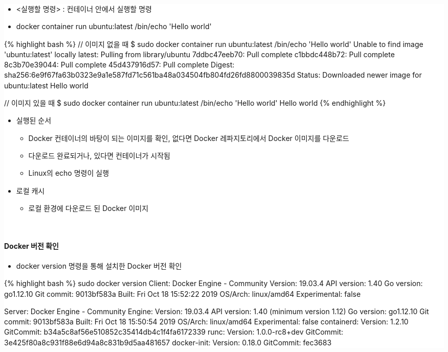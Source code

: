   - \<실행할 명령> : 컨테이너 안에서 실행할 명령
  
- docker container run ubuntu:latest /bin/echo 'Hello world'

{% highlight bash %}
// 이미지 없을 때
$ sudo docker container run ubuntu:latest /bin/echo 'Hello world'
Unable to find image 'ubuntu:latest' locally
latest: Pulling from library/ubuntu
7ddbc47eeb70: Pull complete
c1bbdc448b72: Pull complete
8c3b70e39044: Pull complete
45d437916d57: Pull complete
Digest: sha256:6e9f67fa63b0323e9a1e587fd71c561ba48a034504fb804fd26fd8800039835d
Status: Downloaded newer image for ubuntu:latest
Hello world

// 이미지 있을 때
$ sudo docker container run ubuntu:latest /bin/echo 'Hello world'
Hello world
{% endhighlight %}

- 실행된 순서

  - Docker 컨테이너의 바탕이 되는 이미지를 확인, 없다면 Docker 레파지토리에서 Docker 이미지를 다운로드
  
  - 다운로드 완료되거나, 있다면 컨테이너가 시작됨
  
  - Linux의 echo 명령이 실행

- 로컬 캐시

  - 로컬 환경에 다운로드 된 Docker 이미지
  
<br>

#### Docker 버전 확인

- docker version 명령을 통해 설치한 Docker 버전 확인

{% highlight bash %}
sudo docker version
Client: Docker Engine - Community
 Version:           19.03.4
 API version:       1.40
 Go version:        go1.12.10
 Git commit:        9013bf583a
 Built:             Fri Oct 18 15:52:22 2019
 OS/Arch:           linux/amd64
 Experimental:      false

Server: Docker Engine - Community
 Engine:
  Version:          19.03.4
  API version:      1.40 (minimum version 1.12)
  Go version:       go1.12.10
  Git commit:       9013bf583a
  Built:            Fri Oct 18 15:50:54 2019
  OS/Arch:          linux/amd64
  Experimental:     false
 containerd:
  Version:          1.2.10
  GitCommit:        b34a5c8af56e510852c35414db4c1f4fa6172339
 runc:
  Version:          1.0.0-rc8+dev
  GitCommit:        3e425f80a8c931f88e6d94a8c831b9d5aa481657
 docker-init:
  Version:          0.18.0
  GitCommit:        fec3683